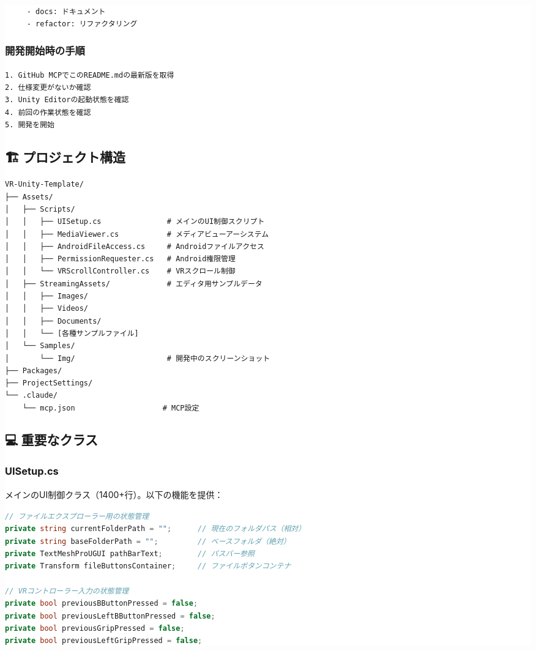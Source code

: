 ```
     - docs: ドキュメント
     - refactor: リファクタリング
```

### 開発開始時の手順

```
1. GitHub MCPでこのREADME.mdの最新版を取得
2. 仕様変更がないか確認
3. Unity Editorの起動状態を確認
4. 前回の作業状態を確認
5. 開発を開始
```

## 🏗️ プロジェクト構造

```
VR-Unity-Template/
├── Assets/
│   ├── Scripts/
│   │   ├── UISetup.cs               # メインのUI制御スクリプト
│   │   ├── MediaViewer.cs           # メディアビューアーシステム
│   │   ├── AndroidFileAccess.cs     # Androidファイルアクセス
│   │   ├── PermissionRequester.cs   # Android権限管理
│   │   └── VRScrollController.cs    # VRスクロール制御
│   ├── StreamingAssets/             # エディタ用サンプルデータ
│   │   ├── Images/
│   │   ├── Videos/
│   │   ├── Documents/
│   │   └── [各種サンプルファイル]
│   └── Samples/
│       └── Img/                     # 開発中のスクリーンショット
├── Packages/
├── ProjectSettings/
└── .claude/
    └── mcp.json                    # MCP設定
```

## 💻 重要なクラス

### UISetup.cs
メインのUI制御クラス（1400+行）。以下の機能を提供：

```csharp
// ファイルエクスプローラー用の状態管理
private string currentFolderPath = "";      // 現在のフォルダパス（相対）
private string baseFolderPath = "";         // ベースフォルダ（絶対）
private TextMeshProUGUI pathBarText;        // パスバー参照
private Transform fileButtonsContainer;     // ファイルボタンコンテナ

// VRコントローラー入力の状態管理
private bool previousBButtonPressed = false;
private bool previousLeftBButtonPressed = false;
private bool previousGripPressed = false;
private bool previousLeftGripPressed = false;
```
